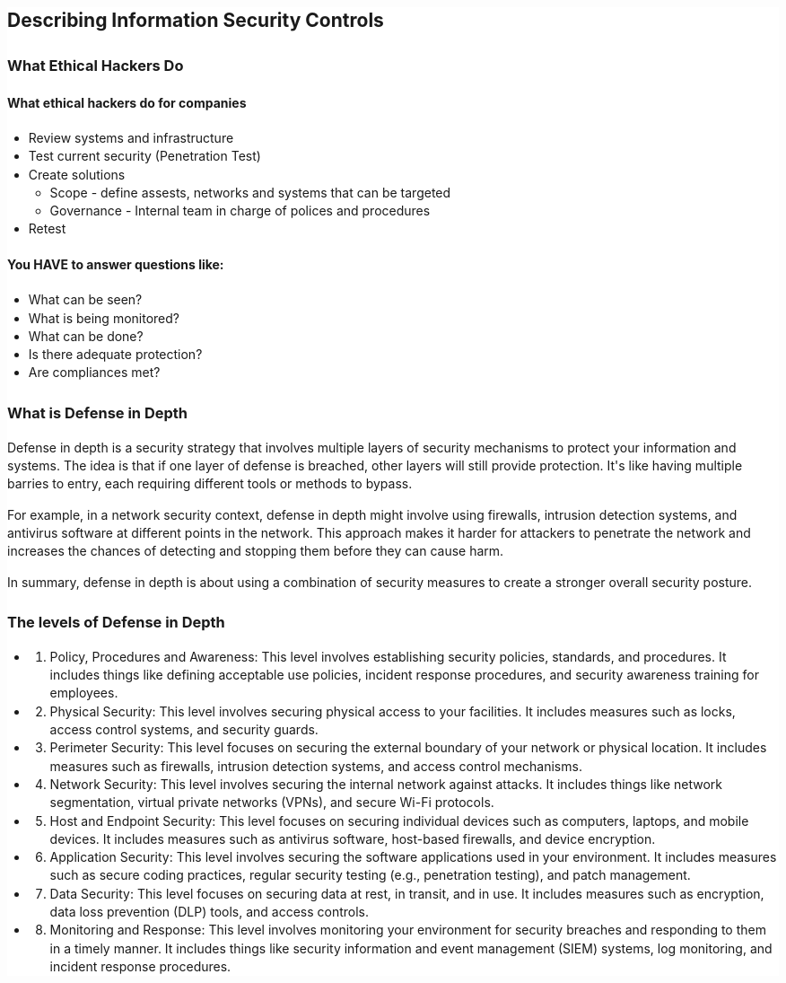 ## Describing Information Security Controls

### What Ethical Hackers Do

#### What ethical hackers do for companies
- Review systems and infrastructure
- Test current security (Penetration Test)
- Create solutions
    - Scope - define assests, networks and systems that can be targeted
    - Governance - Internal team in charge of polices and procedures
- Retest

#### You HAVE to answer questions like: 
- What can be seen?
- What is being monitored?
- What can be done?
- Is there adequate protection?
- Are compliances met?

### What is Defense in Depth

Defense in depth is a security strategy that involves multiple layers of security mechanisms to protect your information and systems. The idea is that if one layer of defense is breached, other layers will still provide protection. It's like having multiple barries to entry, each requiring different tools or methods to bypass.

For example, in a network security context, defense in depth might involve using firewalls, intrusion detection systems, and antivirus software at different points in the network. This approach makes it harder for attackers to penetrate the network and increases the chances of detecting and stopping them before they can cause harm.

In summary, defense in depth is about using a combination of security measures to create a stronger overall security posture.

### The levels of Defense in Depth

- 1. Policy, Procedures and Awareness: This level involves establishing security policies, standards, and procedures. It includes things like defining acceptable use policies, incident response procedures, and security awareness training for employees.
- 2. Physical Security: This level involves securing physical access to your facilities. It includes measures such as locks, access control systems, and security guards.
- 3. Perimeter Security: This level focuses on securing the external boundary of your network or physical location. It includes measures such as firewalls, intrusion detection systems, and access control mechanisms.
- 4. Network Security: This level involves securing the internal network against attacks. It includes things like network segmentation, virtual private networks (VPNs), and secure Wi-Fi protocols.
- 5. Host and Endpoint Security: This level focuses on securing individual devices such as computers, laptops, and mobile devices. It includes measures such as antivirus software, host-based firewalls, and device encryption.
- 6. Application Security: This level involves securing the software applications used in your environment. It includes measures such as secure coding practices, regular security testing (e.g., penetration testing), and patch management.
- 7. Data Security: This level focuses on securing data at rest, in transit, and in use. It includes measures such as encryption, data loss prevention (DLP) tools, and access controls.
- 8. Monitoring and Response: This level involves monitoring your environment for security breaches and responding to them in a timely manner. It includes things like security information and event management (SIEM) systems, log monitoring, and incident response procedures.
